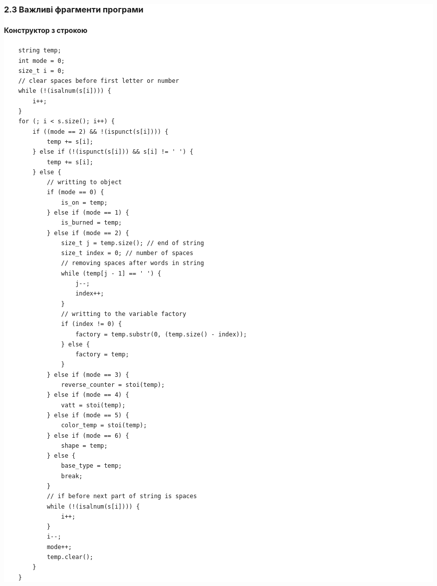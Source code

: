 ### 2.3 Важливі фрагменти програми

#### Конструктор з строкою

```
	string temp;
	int mode = 0;
	size_t i = 0;
	// clear spaces before first letter or number
	while (!(isalnum(s[i]))) {
		i++;
	}
	for (; i < s.size(); i++) {
		if ((mode == 2) && !(ispunct(s[i]))) {
			temp += s[i];
		} else if (!(ispunct(s[i])) && s[i] != ' ') {
			temp += s[i];
		} else {
			// writting to object
			if (mode == 0) {
				is_on = temp;
			} else if (mode == 1) {
				is_burned = temp;
			} else if (mode == 2) {
				size_t j = temp.size(); // end of string
				size_t index = 0; // number of spaces
				// removing spaces after words in string
				while (temp[j - 1] == ' ') {
					j--;
					index++;
				}
				// writting to the variable factory
				if (index != 0) {
					factory = temp.substr(0, (temp.size() - index));
				} else {
					factory = temp;
				}
			} else if (mode == 3) {
				reverse_counter = stoi(temp);
			} else if (mode == 4) {
				vatt = stoi(temp);
			} else if (mode == 5) {
				color_temp = stoi(temp);
			} else if (mode == 6) {
				shape = temp;
			} else {
				base_type = temp;
				break;
			}
			// if before next part of string is spaces
			while (!(isalnum(s[i]))) {
				i++;
			}
			i--;
			mode++;
			temp.clear();
		}
	}
```
